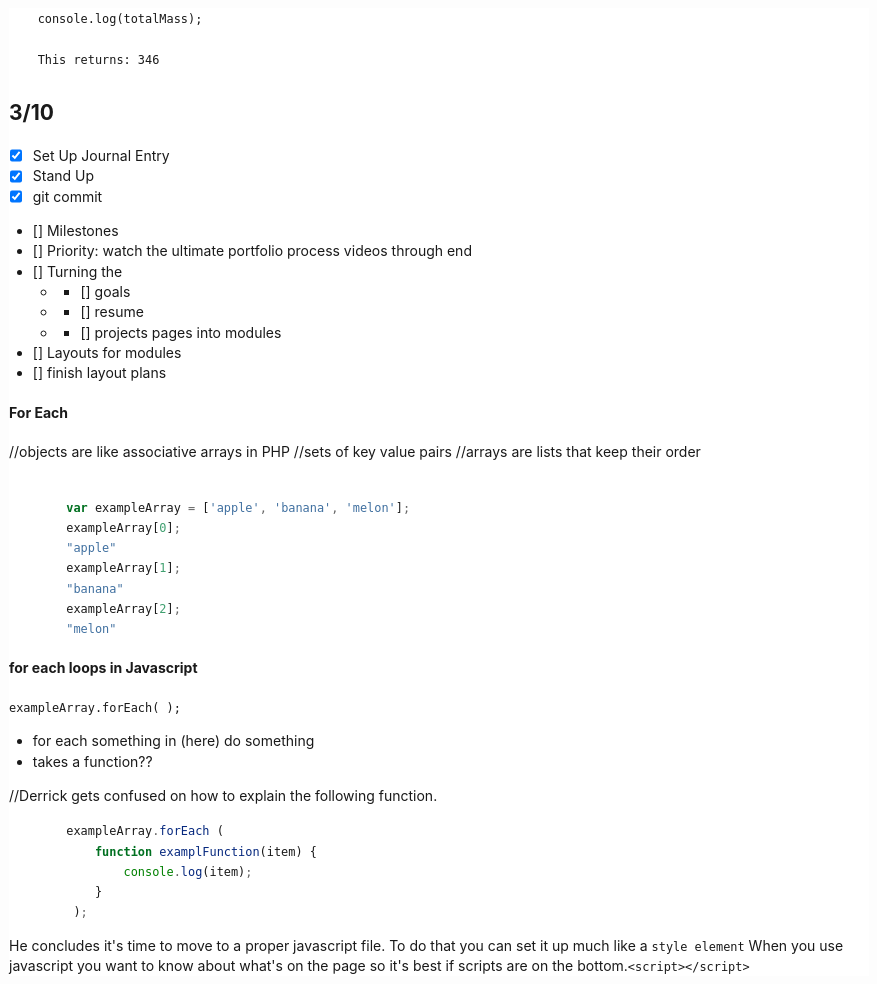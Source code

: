 		console.log(totalMass);

		This returns: 346


## 3/10
- [x] Set Up Journal Entry
- [x] Stand Up
- [x] git commit
- [] Milestones	
- [] Priority: watch the ultimate portfolio process videos through end
- [] Turning the 
	- - [] goals
	- - [] resume
	- - [] projects pages into modules
- [] Layouts for modules
- [] finish layout plans

#### For Each

//objects are like associative arrays in PHP
//sets of key value pairs
//arrays are lists that keep their order

```javascript

		var exampleArray = ['apple', 'banana', 'melon'];
		exampleArray[0];
		"apple"
		exampleArray[1];
		"banana"
		exampleArray[2];
		"melon"

```

#### for each loops in Javascript

	exampleArray.forEach( );

- for each something in (here) do something
- takes a function??

//Derrick gets confused on how to explain the following function. 

```javascript
		exampleArray.forEach (
			function examplFunction(item) {
				console.log(item);
			}
		 );

```


He concludes it's time to move to a proper javascript file. 
To do that you can set it up much like a `style element`
When you use javascript you want to know about what's on the page so it's best if scripts are on the bottom.`<script></script>`
